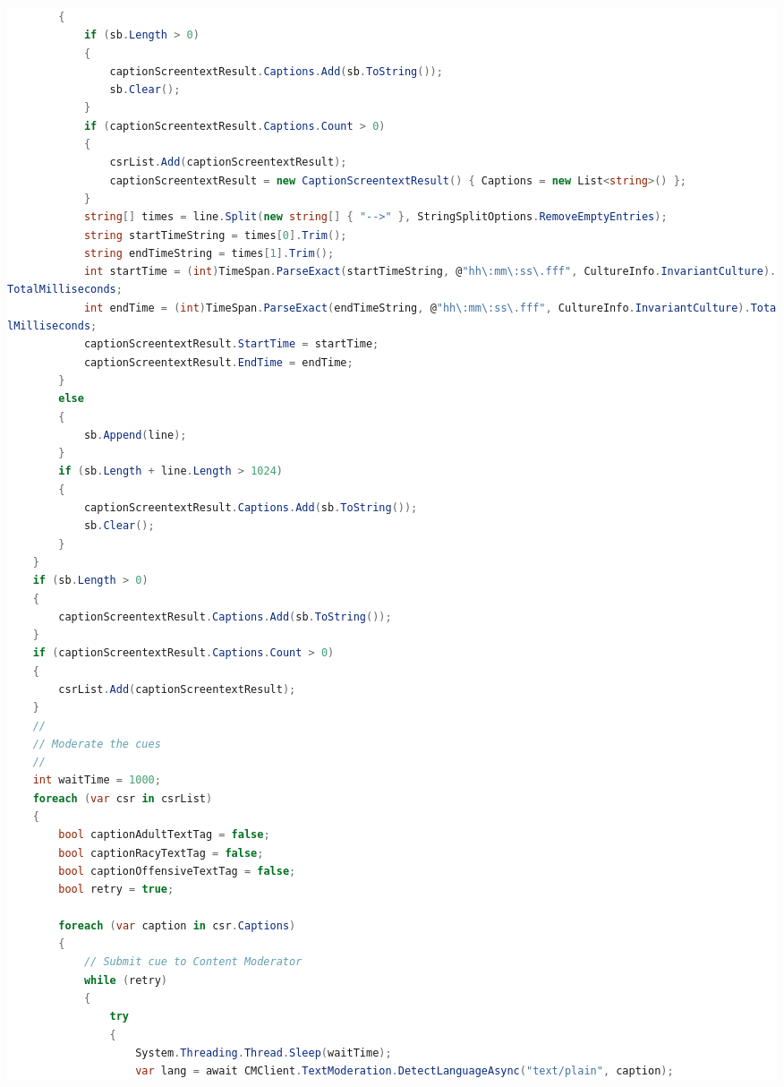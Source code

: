 ```csharp
        {
            if (sb.Length > 0)
            {
                captionScreentextResult.Captions.Add(sb.ToString());
                sb.Clear();
            }
            if (captionScreentextResult.Captions.Count > 0)
            {
                csrList.Add(captionScreentextResult);
                captionScreentextResult = new CaptionScreentextResult() { Captions = new List<string>() };
            }
            string[] times = line.Split(new string[] { "-->" }, StringSplitOptions.RemoveEmptyEntries);
            string startTimeString = times[0].Trim();
            string endTimeString = times[1].Trim();
            int startTime = (int)TimeSpan.ParseExact(startTimeString, @"hh\:mm\:ss\.fff", CultureInfo.InvariantCulture).TotalMilliseconds;
            int endTime = (int)TimeSpan.ParseExact(endTimeString, @"hh\:mm\:ss\.fff", CultureInfo.InvariantCulture).TotalMilliseconds;
            captionScreentextResult.StartTime = startTime;
            captionScreentextResult.EndTime = endTime;
        }
        else
        {
            sb.Append(line);
        }
        if (sb.Length + line.Length > 1024)
        {
            captionScreentextResult.Captions.Add(sb.ToString());
            sb.Clear();
        }
    }
    if (sb.Length > 0)
    {
        captionScreentextResult.Captions.Add(sb.ToString());
    }
    if (captionScreentextResult.Captions.Count > 0)
    {
        csrList.Add(captionScreentextResult);
    }
    //
    // Moderate the cues
    //
    int waitTime = 1000;
    foreach (var csr in csrList)
    {
        bool captionAdultTextTag = false;
        bool captionRacyTextTag = false;
        bool captionOffensiveTextTag = false;
        bool retry = true;

        foreach (var caption in csr.Captions)
        {
            // Submit cue to Content Moderator
            while (retry)
            {
                try
                {
                    System.Threading.Thread.Sleep(waitTime);
                    var lang = await CMClient.TextModeration.DetectLanguageAsync("text/plain", caption);
```